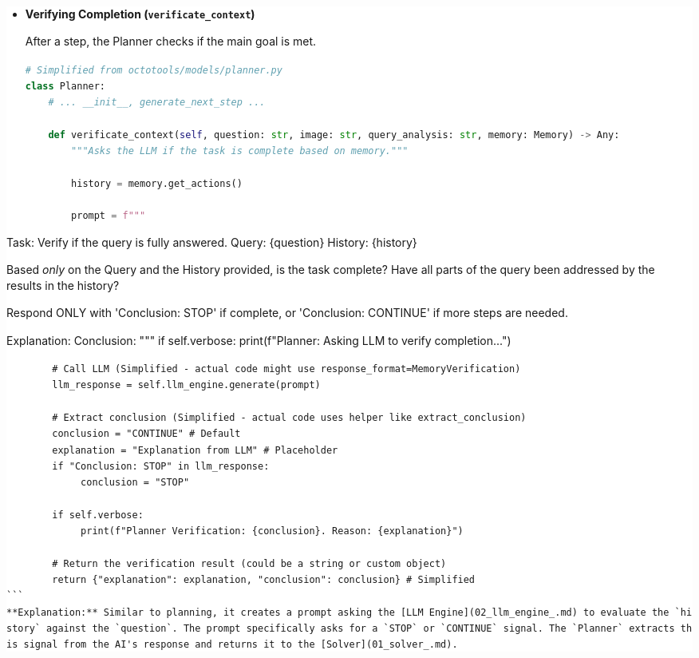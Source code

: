 *   **Verifying Completion (`verificate_context`)**

    After a step, the Planner checks if the main goal is met.

    ```python
    # Simplified from octotools/models/planner.py
    class Planner:
        # ... __init__, generate_next_step ...

        def verificate_context(self, question: str, image: str, query_analysis: str, memory: Memory) -> Any:
            """Asks the LLM if the task is complete based on memory."""

            history = memory.get_actions()

            prompt = f"""
Task: Verify if the query is fully answered.
Query: {question}
History: {history}

Based *only* on the Query and the History provided, is the task
complete? Have all parts of the query been addressed by the
results in the history?

Respond ONLY with 'Conclusion: STOP' if complete,
or 'Conclusion: CONTINUE' if more steps are needed.

Explanation: <brief justification>
Conclusion: <STOP or CONTINUE>
            """
            if self.verbose:
                print(f"Planner: Asking LLM to verify completion...")

            # Call LLM (Simplified - actual code might use response_format=MemoryVerification)
            llm_response = self.llm_engine.generate(prompt)

            # Extract conclusion (Simplified - actual code uses helper like extract_conclusion)
            conclusion = "CONTINUE" # Default
            explanation = "Explanation from LLM" # Placeholder
            if "Conclusion: STOP" in llm_response:
                 conclusion = "STOP"

            if self.verbose:
                 print(f"Planner Verification: {conclusion}. Reason: {explanation}")

            # Return the verification result (could be a string or custom object)
            return {"explanation": explanation, "conclusion": conclusion} # Simplified
    ```
    **Explanation:** Similar to planning, it creates a prompt asking the [LLM Engine](02_llm_engine_.md) to evaluate the `history` against the `question`. The prompt specifically asks for a `STOP` or `CONTINUE` signal. The `Planner` extracts this signal from the AI's response and returns it to the [Solver](01_solver_.md).
